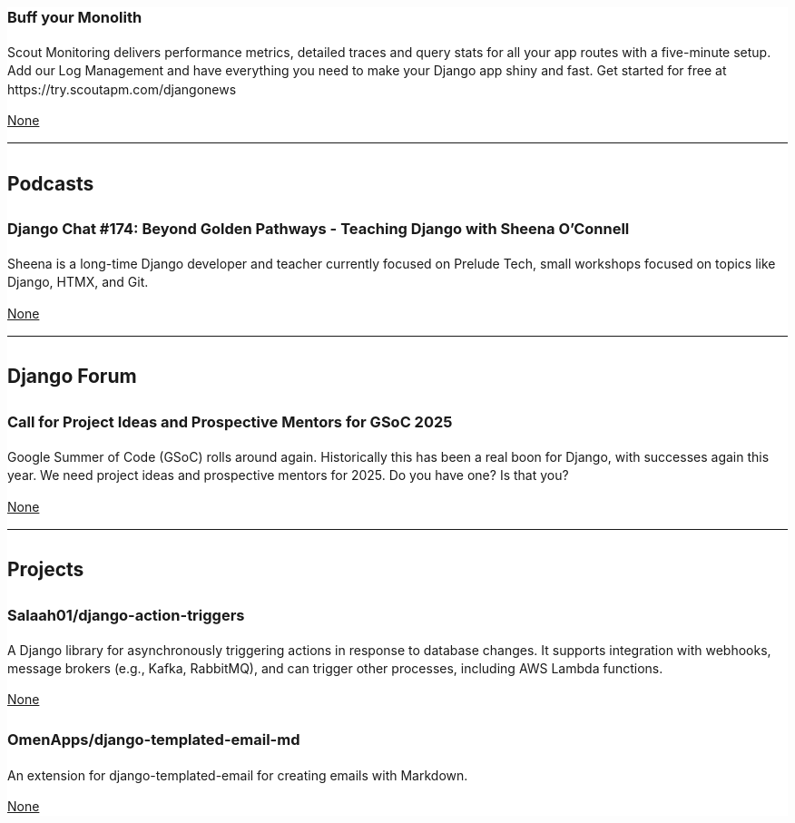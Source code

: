   ### Buff your Monolith

  <p>Scout Monitoring delivers performance metrics, detailed traces and query stats for all your app routes with a five-minute setup. Add our Log Management and have everything you need to make your Django app shiny and fast. Get started for free at https://try.scoutapm.com/djangonews</p>

  [None](None)

  ----

  ## Podcasts

  ### Django Chat #174: Beyond Golden Pathways - Teaching Django with Sheena O’Connell

  <p>Sheena is a long-time Django developer and teacher currently focused on Prelude Tech, small workshops focused on topics like Django, HTMX, and Git.</p>

  [None](None)

  ----

  ## Django Forum

  ### Call for Project Ideas and Prospective Mentors for GSoC 2025

  <p>Google Summer of Code (GSoC) rolls around again. Historically this has been a real boon for Django, with successes again this year. We need project ideas and prospective mentors for 2025. Do you have one? Is that you?</p>

  [None](None)

  ----

  ## Projects

  ### Salaah01/django-action-triggers

  <p>A Django library for asynchronously triggering actions in response to database changes. It supports integration with webhooks, message brokers (e.g., Kafka, RabbitMQ), and can trigger other processes, including AWS Lambda functions.</p>

  [None](None)

  ### OmenApps/django-templated-email-md

  <p>An extension for django-templated-email for creating emails with Markdown.</p>

  [None](None)